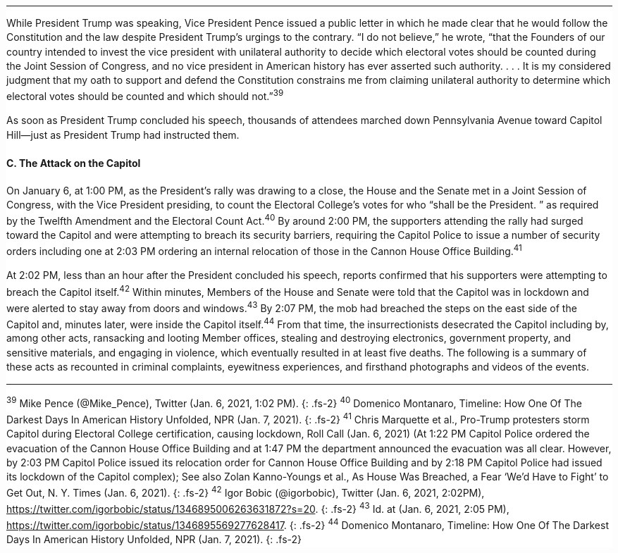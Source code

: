 ***

While President Trump was speaking, Vice President Pence issued a public letter in which he made clear that he would follow the Constitution and the law despite President Trump’s urgings to the contrary. “I do not believe,” he wrote, “that the Founders of our country intended to invest the vice president with unilateral authority to decide which electoral votes should be counted during the Joint Session of Congress, and no vice president in American history has ever asserted such authority. . . . It is my considered judgment that my oath to support and defend the Constitution constrains me from claiming unilateral authority to determine which electoral votes should be counted and which should not.”<sup>39</sup>

As soon as President Trump concluded his speech, thousands of attendees marched down Pennsylvania Avenue toward Capitol Hill—just as President Trump had instructed them.

#### **C. The Attack on the Capitol**
On January 6, at 1:00 PM, as the President’s rally was drawing to a close, the House and the Senate met in a Joint Session of Congress, with the Vice President presiding, to count the Electoral College’s votes for who “shall be the President. ” as required by the Twelfth Amendment and the Electoral Count Act.<sup>40</sup> By around 2:00 PM, the supporters attending the rally had surged toward the Capitol and were attempting to breach its security barriers, requiring the Capitol Police to issue a number of security orders including one at 2:03 PM ordering an internal relocation of those in the Cannon House Office Building.<sup>41</sup>

At 2:02 PM, less than an hour after the President concluded his speech, reports confirmed that his supporters were attempting to breach the Capitol itself.<sup>42</sup> Within minutes, Members of the House and Senate were told that the Capitol was in lockdown and were alerted to stay away from doors and windows.<sup>43</sup> By 2:07 PM, the mob had breached the steps on the east side of the Capitol and, minutes later, were inside the Capitol itself.<sup>44</sup> From that time, the insurrectionists desecrated the Capitol including by, among other acts, ransacking and looting Member offices, stealing and destroying electronics, government property, and sensitive materials, and engaging in violence, which eventually resulted in at least five deaths. The following is a summary of these acts as recounted in criminal complaints, eyewitness experiences, and firsthand photographs and videos of the events.

***

<sup>39</sup> Mike Pence (@Mike_Pence), Twitter (Jan. 6, 2021, 1:02 PM).
{: .fs-2}
<sup>40</sup> Domenico Montanaro, Timeline: How One Of The Darkest Days In American History Unfolded, NPR (Jan. 7, 2021).
{: .fs-2}
<sup>41</sup> Chris Marquette et al., Pro-Trump protesters storm Capitol during Electoral College certification, causing lockdown, Roll Call (Jan. 6, 2021) (At 1:22 PM Capitol Police ordered the evacuation of the Cannon House Office Building and at 1:47 PM the department announced the evacuation was all clear. However, by 2:03 PM Capitol Police issued its relocation order for Cannon House Office Building and by 2:18 PM Capitol Police had issued its lockdown of the Capitol complex); See also Zolan Kanno-Youngs et al., As House Was Breached, a Fear ‘We’d Have to Fight’ to Get Out, N. Y. Times (Jan. 6, 2021).
{: .fs-2}
<sup>42</sup> Igor Bobic (@igorbobic), Twitter (Jan. 6, 2021, 2:02PM), https://twitter.com/igorbobic/status/1346895006263631872?s=20.
{: .fs-2}
<sup>43</sup> Id. at (Jan. 6, 2021, 2:05 PM), https://twitter.com/igorbobic/status/1346895569277628417.
{: .fs-2}
<sup>44</sup> Domenico Montanaro, Timeline: How One Of The Darkest Days In American History Unfolded, NPR (Jan. 7, 2021).
{: .fs-2}
